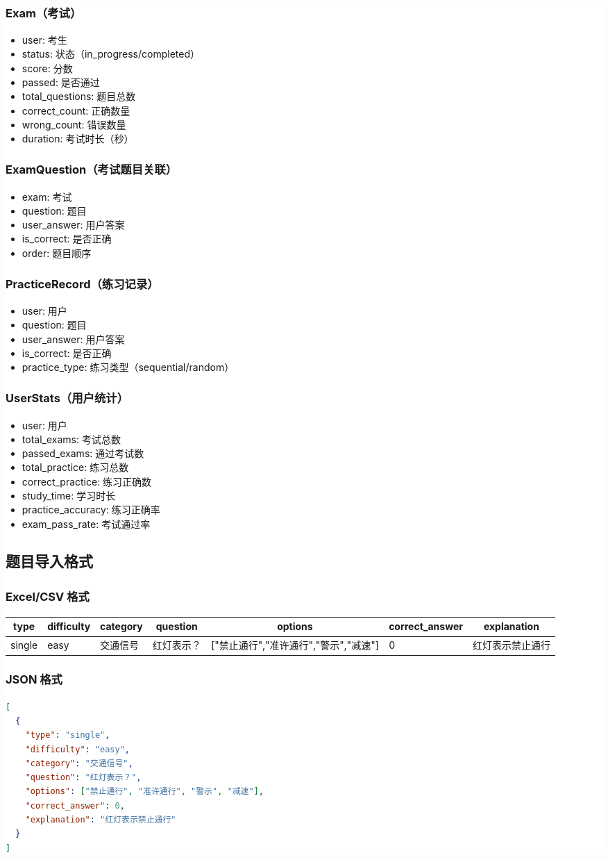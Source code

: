 ### Exam（考试）
- user: 考生
- status: 状态（in_progress/completed）
- score: 分数
- passed: 是否通过
- total_questions: 题目总数
- correct_count: 正确数量
- wrong_count: 错误数量
- duration: 考试时长（秒）

### ExamQuestion（考试题目关联）
- exam: 考试
- question: 题目
- user_answer: 用户答案
- is_correct: 是否正确
- order: 题目顺序

### PracticeRecord（练习记录）
- user: 用户
- question: 题目
- user_answer: 用户答案
- is_correct: 是否正确
- practice_type: 练习类型（sequential/random）

### UserStats（用户统计）
- user: 用户
- total_exams: 考试总数
- passed_exams: 通过考试数
- total_practice: 练习总数
- correct_practice: 练习正确数
- study_time: 学习时长
- practice_accuracy: 练习正确率
- exam_pass_rate: 考试通过率

## 题目导入格式

### Excel/CSV 格式

| type | difficulty | category | question | options | correct_answer | explanation |
|------|-----------|----------|----------|---------|----------------|-------------|
| single | easy | 交通信号 | 红灯表示？ | ["禁止通行","准许通行","警示","减速"] | 0 | 红灯表示禁止通行 |

### JSON 格式

```json
[
  {
    "type": "single",
    "difficulty": "easy",
    "category": "交通信号",
    "question": "红灯表示？",
    "options": ["禁止通行", "准许通行", "警示", "减速"],
    "correct_answer": 0,
    "explanation": "红灯表示禁止通行"
  }
]
```
